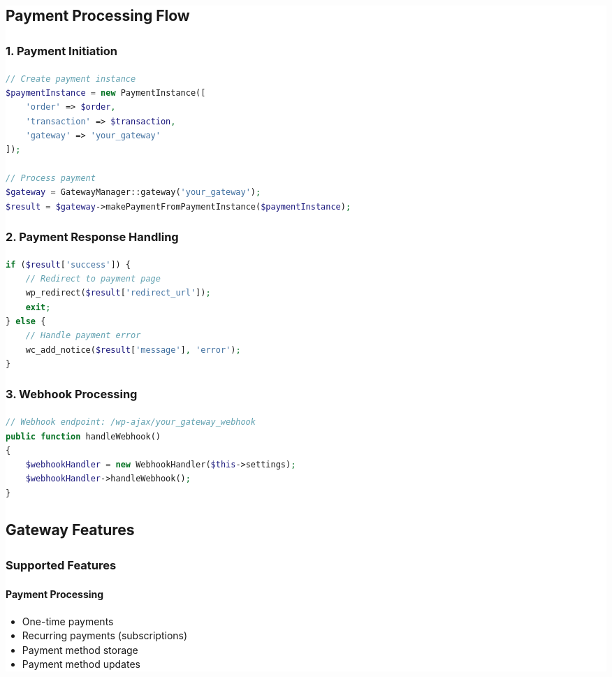 ## Payment Processing Flow

### 1. **Payment Initiation**

```php
// Create payment instance
$paymentInstance = new PaymentInstance([
    'order' => $order,
    'transaction' => $transaction,
    'gateway' => 'your_gateway'
]);

// Process payment
$gateway = GatewayManager::gateway('your_gateway');
$result = $gateway->makePaymentFromPaymentInstance($paymentInstance);
```

### 2. **Payment Response Handling**

```php
if ($result['success']) {
    // Redirect to payment page
    wp_redirect($result['redirect_url']);
    exit;
} else {
    // Handle payment error
    wc_add_notice($result['message'], 'error');
}
```

### 3. **Webhook Processing**

```php
// Webhook endpoint: /wp-ajax/your_gateway_webhook
public function handleWebhook()
{
    $webhookHandler = new WebhookHandler($this->settings);
    $webhookHandler->handleWebhook();
}
```

## Gateway Features

### Supported Features

#### **Payment Processing**
- One-time payments
- Recurring payments (subscriptions)
- Payment method storage
- Payment method updates
